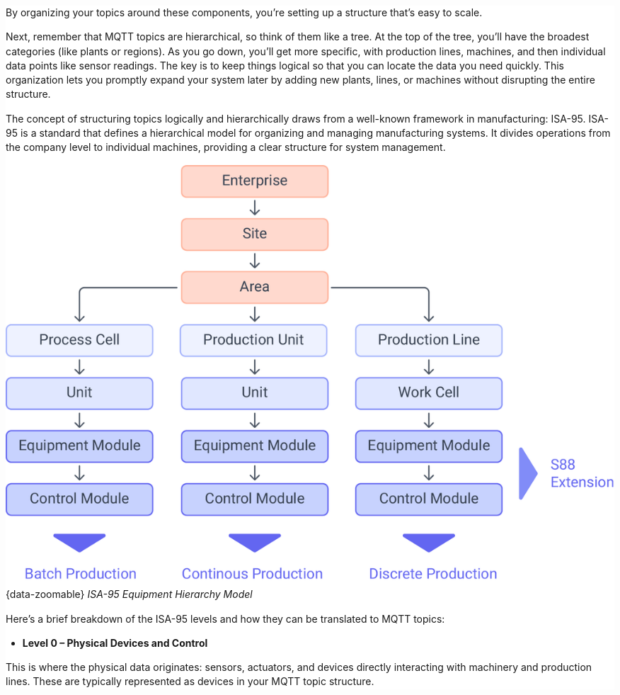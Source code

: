 By organizing your topics around these components, you’re setting up a structure that’s easy to scale.

Next, remember that MQTT topics are hierarchical, so think of them like a tree. At the top of the tree, you’ll have the broadest categories (like plants or regions). As you go down, you’ll get more specific, with production lines, machines, and then individual data points like sensor readings. The key is to keep things logical so that you can locate the data you need quickly. This organization lets you promptly expand your system later by adding new plants, lines, or machines without disrupting the entire structure.

The concept of structuring topics logically and hierarchically draws from a well-known framework in manufacturing: ISA-95. ISA-95 is a standard that defines a hierarchical model for organizing and managing manufacturing systems. It divides operations from the company level to individual machines, providing a clear structure for system management.

![ISA-95 Equipment Hierarchy Model](./images/isa-95-equipement-model.png){data-zoomable}
_ISA-95 Equipment Hierarchy Model_

Here’s a brief breakdown of the ISA-95 levels and how they can be translated to MQTT topics:

- **Level 0 – Physical Devices and Control**

This is where the physical data originates: sensors, actuators, and devices directly interacting with machinery and production lines. These are typically represented as devices in your MQTT topic structure.
